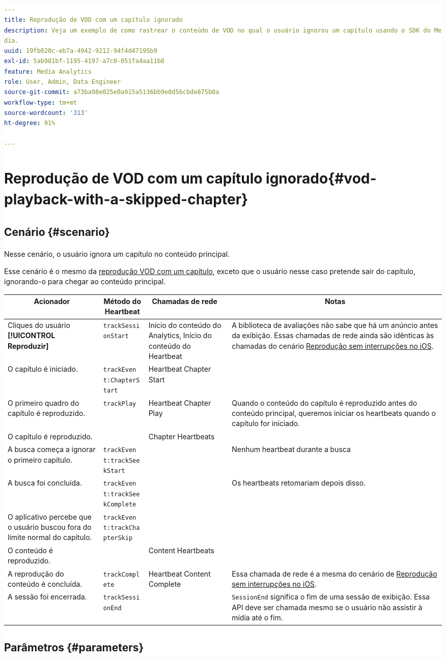 ```yaml
---
title: Reprodução de VOD com um capítulo ignorado
description: Veja um exemplo de como rastrear o conteúdo de VOD no qual o usuário ignorou um capítulo usando o SDK do Media.
uuid: 19fb020c-eb7a-4942-9212-94f4d47195b9
exl-id: 5ab981bf-1195-4197-a7c0-051fa4aa11b8
feature: Media Analytics
role: User, Admin, Data Engineer
source-git-commit: a73ba98e025e0a915a5136bb9e0d5bcbde875b0a
workflow-type: tm+mt
source-wordcount: '313'
ht-degree: 91%

---
```


# Reprodução de VOD com um capítulo ignorado{#vod-playback-with-a-skipped-chapter}

## Cenário {#scenario}

Nesse cenário, o usuário ignora um capítulo no conteúdo principal.

Esse cenário é o mesmo da [reprodução VOD com um capítulo](/help/use-cases/tracking-scenarios/vod-one-chapter.md), exceto que o usuário nesse caso pretende sair do capítulo, ignorando-o para chegar ao conteúdo principal.

| Acionador | Método do Heartbeat | Chamadas de rede   | Notas |
|---|---|---|---|
| Cliques do usuário **[!UICONTROL Reproduzir]** | `trackSessionStart` | Início do conteúdo do Analytics, Início do conteúdo do Heartbeat | A biblioteca de avaliações não sabe que há um anúncio antes da exibição. Essas chamadas de rede ainda são idênticas às chamadas do cenário [Reprodução sem interrupções no iOS](vod-no-intrs-details.md). |
| O capítulo é iniciado. | `trackEvent:ChapterStart` | Heartbeat Chapter Start |  |
| O primeiro quadro do capítulo é reproduzido. | `trackPlay` | Heartbeat Chapter Play | Quando o conteúdo do capítulo é reproduzido antes do conteúdo principal, queremos iniciar os heartbeats quando o capítulo for iniciado. |
| O capítulo é reproduzido. |  | Chapter Heartbeats |  |
| A busca começa a ignorar o primeiro capítulo. | `trackEvent:trackSeekStart` |  | Nenhum heartbeat durante a busca |
| A busca foi concluída. | `trackEvent:trackSeekComplete` |  | Os heartbeats retomariam depois disso. |
| O aplicativo percebe que o usuário buscou fora do limite normal do capítulo. | `trackEvent:trackChapterSkip` |  |  |
| O conteúdo é reproduzido. |  | Content Heartbeats |  |
| A reprodução do conteúdo é concluída. | `trackComplete` | Heartbeat Content Complete | Essa chamada de rede é a mesma do cenário de [Reprodução sem interrupções no iOS](vod-no-intrs-details.md). |
| A sessão foi encerrada. | `trackSessionEnd` |  | `SessionEnd` significa o fim de uma sessão de exibição. Essa API deve ser chamada mesmo se o usuário não assistir à mídia até o fim. |

## Parâmetros {#parameters}

